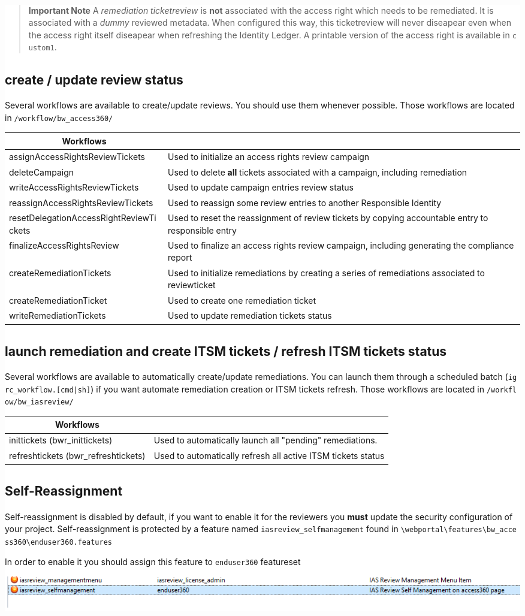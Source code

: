 > **Important Note** A *remediation ticketreview* is **not** associated with the access right which needs to be remediated. It is associated with a *dummy* reviewed metadata. When configured this way, this ticketreview will never diseapear even when the access right itself diseapear when refreshing the Identity Ledger. A printable version of the access right is available in `custom1`.

## create / update review status

Several workflows are available to create/update reviews. You should use them whenever possible. Those workflows are located in `/workflow/bw_access360/`

| Workflows                               |                                                                                                    |
|-----------------------------------------|----------------------------------------------------------------------------------------------------|
| assignAccessRightsReviewTickets         | Used to initialize an access rights review campaign                                                |
| deleteCampaign                          | Used to delete **all** tickets associated with a campaign, including remediation                   |
| writeAccessRightsReviewTickets          | Used to update campaign entries review status                                                      |
| reassignAccessRightsReviewTickets       | Used to reassign some review entries to another Responsible Identity                               |
| resetDelegationAccessRightReviewTickets | Used to reset the reassignment of review tickets by copying accountable entry to responsible entry |
| finalizeAccessRightsReview              | Used to finalize an access rights review campaign, including generating the compliance report      |
| createRemediationTickets                | Used to initialize remediations by creating a series of remediations associated to reviewticket    |
| createRemediationTicket                 | Used to create one remediation ticket                                                              |
| writeRemediationTickets                 | Used to update remediation tickets status                                                          |

## launch remediation  and create ITSM tickets / refresh ITSM tickets status

Several workflows are available to automatically create/update remediations. You can launch them through a scheduled batch (`igrc_workflow.[cmd|sh]`) if you want automate remediation creation or ITSM tickets refresh. Those workflows are located in `/workflow/bw_iasreview/`

| Workflows                               |                                                                                                    |
|-----------------------------------------|----------------------------------------------------------------------------------------------------|
| inittickets (bwr_inittickets)         | Used to automatically launch all "pending" remediations.                                                |
| refreshtickets (bwr_refreshtickets)                          | Used to automatically refresh all active ITSM tickets status                   |

## Self-Reassignment

Self-reassignment is disabled by default, if you want to enable it for the reviewers you **must** update the security configuration of your project.
Self-reassignment is protected by a feature named `iasreview_selfmanagement` found in `\webportal\features\bw_access360\enduser360.features`

In order to enable it you should assign this feature to `enduser360` featureset

![](./media/image106.png)
